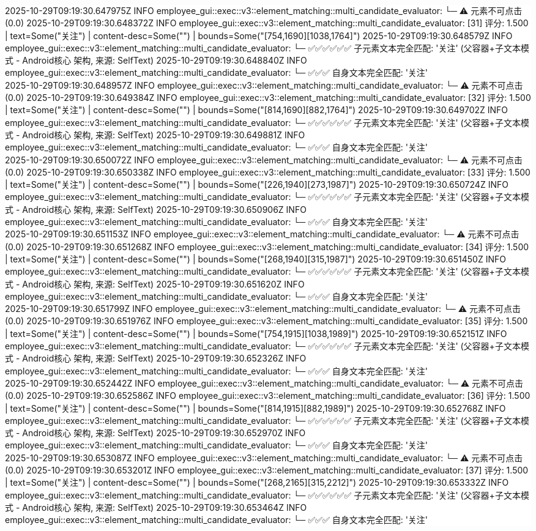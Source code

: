 2025-10-29T09:19:30.647975Z  INFO employee_gui::exec::v3::element_matching::multi_candidate_evaluator:       └─ ⚠️ 元素不可点击 (0.0)
2025-10-29T09:19:30.648372Z  INFO employee_gui::exec::v3::element_matching::multi_candidate_evaluator:   [31]  评分: 1.500 | text=Some("关注") | content-desc=Some("") | bounds=Some("[754,1690][1038,1764]")
2025-10-29T09:19:30.648579Z  INFO employee_gui::exec::v3::element_matching::multi_candidate_evaluator:       └─ ✅✅✅✅✅✅ 子元素文本完全匹配: '关注' (父容器+子文本模式 - Android核心 架构, 来源: SelfText)
2025-10-29T09:19:30.648840Z  INFO employee_gui::exec::v3::element_matching::multi_candidate_evaluator:       └─ ✅✅✅ 自身文本完全匹配: '关注'     
2025-10-29T09:19:30.648957Z  INFO employee_gui::exec::v3::element_matching::multi_candidate_evaluator:       └─ ⚠️ 元素不可点击 (0.0)
2025-10-29T09:19:30.649384Z  INFO employee_gui::exec::v3::element_matching::multi_candidate_evaluator:   [32]  评分: 1.500 | text=Some("关注") | content-desc=Some("") | bounds=Some("[814,1690][882,1764]")
2025-10-29T09:19:30.649702Z  INFO employee_gui::exec::v3::element_matching::multi_candidate_evaluator:       └─ ✅✅✅✅✅✅ 子元素文本完全匹配: '关注' (父容器+子文本模式 - Android核心 架构, 来源: SelfText)
2025-10-29T09:19:30.649881Z  INFO employee_gui::exec::v3::element_matching::multi_candidate_evaluator:       └─ ✅✅✅ 自身文本完全匹配: '关注'     
2025-10-29T09:19:30.650072Z  INFO employee_gui::exec::v3::element_matching::multi_candidate_evaluator:       └─ ⚠️ 元素不可点击 (0.0)
2025-10-29T09:19:30.650338Z  INFO employee_gui::exec::v3::element_matching::multi_candidate_evaluator:   [33]  评分: 1.500 | text=Some("关注") | content-desc=Some("") | bounds=Some("[226,1940][273,1987]")
2025-10-29T09:19:30.650724Z  INFO employee_gui::exec::v3::element_matching::multi_candidate_evaluator:       └─ ✅✅✅✅✅✅ 子元素文本完全匹配: '关注' (父容器+子文本模式 - Android核心 架构, 来源: SelfText)
2025-10-29T09:19:30.650906Z  INFO employee_gui::exec::v3::element_matching::multi_candidate_evaluator:       └─ ✅✅✅ 自身文本完全匹配: '关注'     
2025-10-29T09:19:30.651153Z  INFO employee_gui::exec::v3::element_matching::multi_candidate_evaluator:       └─ ⚠️ 元素不可点击 (0.0)
2025-10-29T09:19:30.651268Z  INFO employee_gui::exec::v3::element_matching::multi_candidate_evaluator:   [34]  评分: 1.500 | text=Some("关注") | content-desc=Some("") | bounds=Some("[268,1940][315,1987]")
2025-10-29T09:19:30.651450Z  INFO employee_gui::exec::v3::element_matching::multi_candidate_evaluator:       └─ ✅✅✅✅✅✅ 子元素文本完全匹配: '关注' (父容器+子文本模式 - Android核心 架构, 来源: SelfText)
2025-10-29T09:19:30.651620Z  INFO employee_gui::exec::v3::element_matching::multi_candidate_evaluator:       └─ ✅✅✅ 自身文本完全匹配: '关注'     
2025-10-29T09:19:30.651799Z  INFO employee_gui::exec::v3::element_matching::multi_candidate_evaluator:       └─ ⚠️ 元素不可点击 (0.0)
2025-10-29T09:19:30.651976Z  INFO employee_gui::exec::v3::element_matching::multi_candidate_evaluator:   [35]  评分: 1.500 | text=Some("关注") | content-desc=Some("") | bounds=Some("[754,1915][1038,1989]")
2025-10-29T09:19:30.652151Z  INFO employee_gui::exec::v3::element_matching::multi_candidate_evaluator:       └─ ✅✅✅✅✅✅ 子元素文本完全匹配: '关注' (父容器+子文本模式 - Android核心 架构, 来源: SelfText)
2025-10-29T09:19:30.652326Z  INFO employee_gui::exec::v3::element_matching::multi_candidate_evaluator:       └─ ✅✅✅ 自身文本完全匹配: '关注'     
2025-10-29T09:19:30.652442Z  INFO employee_gui::exec::v3::element_matching::multi_candidate_evaluator:       └─ ⚠️ 元素不可点击 (0.0)
2025-10-29T09:19:30.652586Z  INFO employee_gui::exec::v3::element_matching::multi_candidate_evaluator:   [36]  评分: 1.500 | text=Some("关注") | content-desc=Some("") | bounds=Some("[814,1915][882,1989]")
2025-10-29T09:19:30.652768Z  INFO employee_gui::exec::v3::element_matching::multi_candidate_evaluator:       └─ ✅✅✅✅✅✅ 子元素文本完全匹配: '关注' (父容器+子文本模式 - Android核心 架构, 来源: SelfText)
2025-10-29T09:19:30.652970Z  INFO employee_gui::exec::v3::element_matching::multi_candidate_evaluator:       └─ ✅✅✅ 自身文本完全匹配: '关注'     
2025-10-29T09:19:30.653087Z  INFO employee_gui::exec::v3::element_matching::multi_candidate_evaluator:       └─ ⚠️ 元素不可点击 (0.0)
2025-10-29T09:19:30.653201Z  INFO employee_gui::exec::v3::element_matching::multi_candidate_evaluator:   [37]  评分: 1.500 | text=Some("关注") | content-desc=Some("") | bounds=Some("[268,2165][315,2212]")
2025-10-29T09:19:30.653332Z  INFO employee_gui::exec::v3::element_matching::multi_candidate_evaluator:       └─ ✅✅✅✅✅✅ 子元素文本完全匹配: '关注' (父容器+子文本模式 - Android核心 架构, 来源: SelfText)
2025-10-29T09:19:30.653464Z  INFO employee_gui::exec::v3::element_matching::multi_candidate_evaluator:       └─ ✅✅✅ 自身文本完全匹配: '关注'     